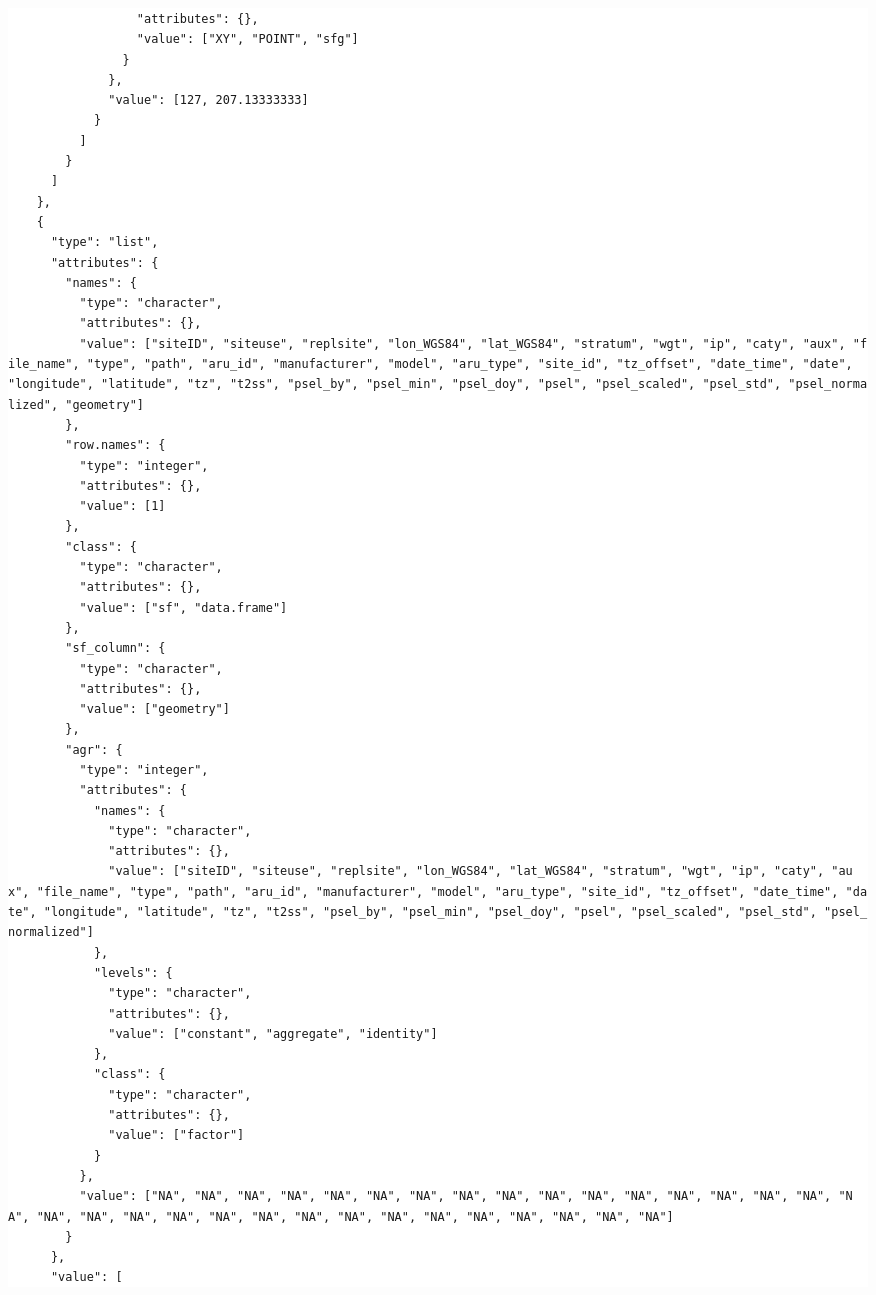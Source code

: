                       "attributes": {},
                      "value": ["XY", "POINT", "sfg"]
                    }
                  },
                  "value": [127, 207.13333333]
                }
              ]
            }
          ]
        },
        {
          "type": "list",
          "attributes": {
            "names": {
              "type": "character",
              "attributes": {},
              "value": ["siteID", "siteuse", "replsite", "lon_WGS84", "lat_WGS84", "stratum", "wgt", "ip", "caty", "aux", "file_name", "type", "path", "aru_id", "manufacturer", "model", "aru_type", "site_id", "tz_offset", "date_time", "date", "longitude", "latitude", "tz", "t2ss", "psel_by", "psel_min", "psel_doy", "psel", "psel_scaled", "psel_std", "psel_normalized", "geometry"]
            },
            "row.names": {
              "type": "integer",
              "attributes": {},
              "value": [1]
            },
            "class": {
              "type": "character",
              "attributes": {},
              "value": ["sf", "data.frame"]
            },
            "sf_column": {
              "type": "character",
              "attributes": {},
              "value": ["geometry"]
            },
            "agr": {
              "type": "integer",
              "attributes": {
                "names": {
                  "type": "character",
                  "attributes": {},
                  "value": ["siteID", "siteuse", "replsite", "lon_WGS84", "lat_WGS84", "stratum", "wgt", "ip", "caty", "aux", "file_name", "type", "path", "aru_id", "manufacturer", "model", "aru_type", "site_id", "tz_offset", "date_time", "date", "longitude", "latitude", "tz", "t2ss", "psel_by", "psel_min", "psel_doy", "psel", "psel_scaled", "psel_std", "psel_normalized"]
                },
                "levels": {
                  "type": "character",
                  "attributes": {},
                  "value": ["constant", "aggregate", "identity"]
                },
                "class": {
                  "type": "character",
                  "attributes": {},
                  "value": ["factor"]
                }
              },
              "value": ["NA", "NA", "NA", "NA", "NA", "NA", "NA", "NA", "NA", "NA", "NA", "NA", "NA", "NA", "NA", "NA", "NA", "NA", "NA", "NA", "NA", "NA", "NA", "NA", "NA", "NA", "NA", "NA", "NA", "NA", "NA", "NA"]
            }
          },
          "value": [